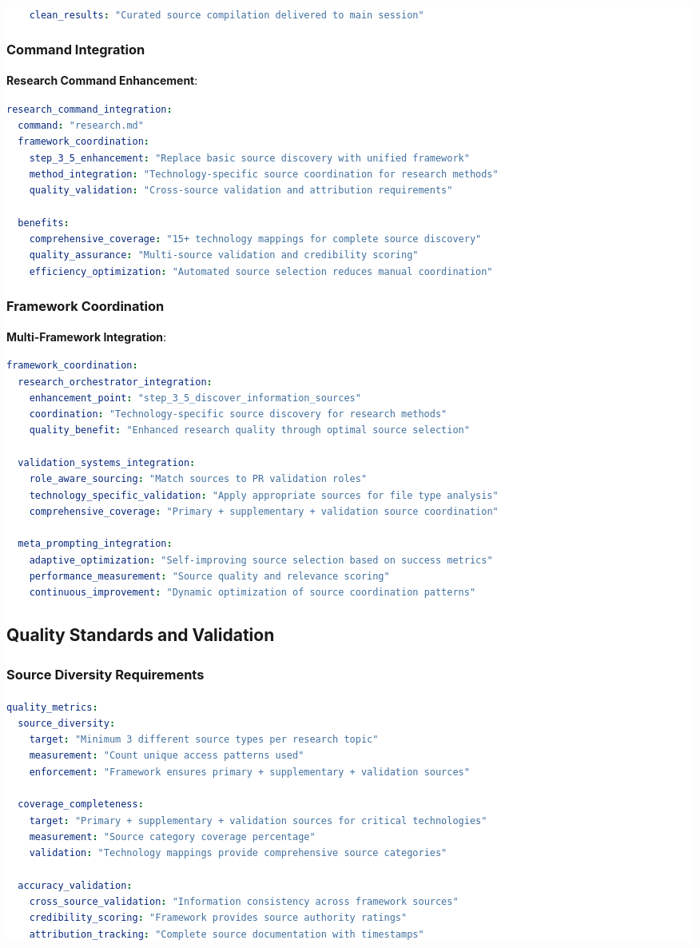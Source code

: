 ```yaml
    clean_results: "Curated source compilation delivered to main session"
```

### Command Integration

**Research Command Enhancement**:
```yaml
research_command_integration:
  command: "research.md"
  framework_coordination:
    step_3_5_enhancement: "Replace basic source discovery with unified framework"
    method_integration: "Technology-specific source coordination for research methods"
    quality_validation: "Cross-source validation and attribution requirements"
    
  benefits:
    comprehensive_coverage: "15+ technology mappings for complete source discovery"
    quality_assurance: "Multi-source validation and credibility scoring"
    efficiency_optimization: "Automated source selection reduces manual coordination"
```

### Framework Coordination

**Multi-Framework Integration**:
```yaml
framework_coordination:
  research_orchestrator_integration:
    enhancement_point: "step_3_5_discover_information_sources"
    coordination: "Technology-specific source discovery for research methods"
    quality_benefit: "Enhanced research quality through optimal source selection"
    
  validation_systems_integration:
    role_aware_sourcing: "Match sources to PR validation roles"
    technology_specific_validation: "Apply appropriate sources for file type analysis"
    comprehensive_coverage: "Primary + supplementary + validation source coordination"
    
  meta_prompting_integration:
    adaptive_optimization: "Self-improving source selection based on success metrics"
    performance_measurement: "Source quality and relevance scoring"
    continuous_improvement: "Dynamic optimization of source coordination patterns"
```

## Quality Standards and Validation

### Source Diversity Requirements

```yaml
quality_metrics:
  source_diversity:
    target: "Minimum 3 different source types per research topic"
    measurement: "Count unique access patterns used"
    enforcement: "Framework ensures primary + supplementary + validation sources"
    
  coverage_completeness:
    target: "Primary + supplementary + validation sources for critical technologies"
    measurement: "Source category coverage percentage"
    validation: "Technology mappings provide comprehensive source categories"
    
  accuracy_validation:
    cross_source_validation: "Information consistency across framework sources"
    credibility_scoring: "Framework provides source authority ratings"
    attribution_tracking: "Complete source documentation with timestamps"
```
